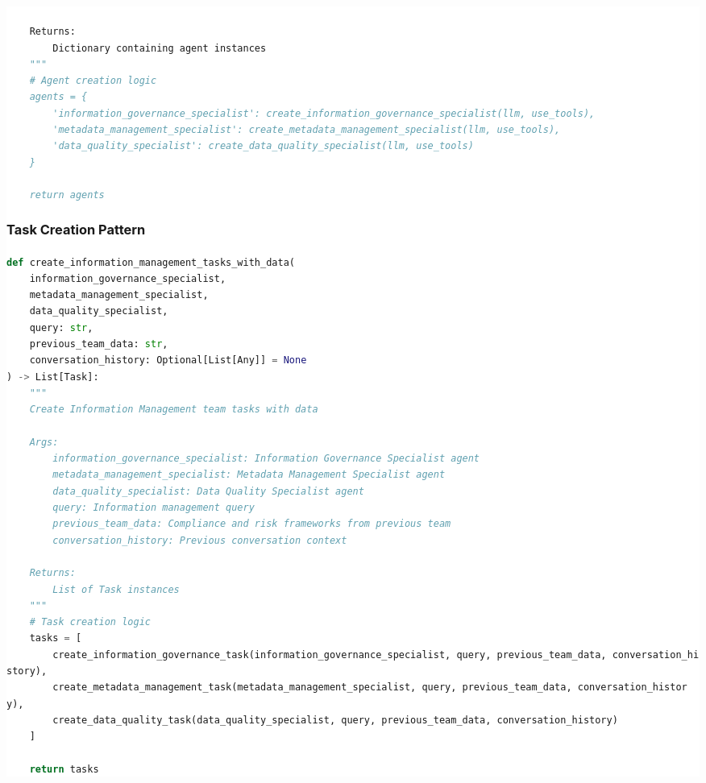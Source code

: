 ```python
        
    Returns:
        Dictionary containing agent instances
    """
    # Agent creation logic
    agents = {
        'information_governance_specialist': create_information_governance_specialist(llm, use_tools),
        'metadata_management_specialist': create_metadata_management_specialist(llm, use_tools),
        'data_quality_specialist': create_data_quality_specialist(llm, use_tools)
    }
    
    return agents
```

### Task Creation Pattern
```python
def create_information_management_tasks_with_data(
    information_governance_specialist,
    metadata_management_specialist,
    data_quality_specialist,
    query: str,
    previous_team_data: str,
    conversation_history: Optional[List[Any]] = None
) -> List[Task]:
    """
    Create Information Management team tasks with data
    
    Args:
        information_governance_specialist: Information Governance Specialist agent
        metadata_management_specialist: Metadata Management Specialist agent
        data_quality_specialist: Data Quality Specialist agent
        query: Information management query
        previous_team_data: Compliance and risk frameworks from previous team
        conversation_history: Previous conversation context
        
    Returns:
        List of Task instances
    """
    # Task creation logic
    tasks = [
        create_information_governance_task(information_governance_specialist, query, previous_team_data, conversation_history),
        create_metadata_management_task(metadata_management_specialist, query, previous_team_data, conversation_history),
        create_data_quality_task(data_quality_specialist, query, previous_team_data, conversation_history)
    ]
    
    return tasks
```
